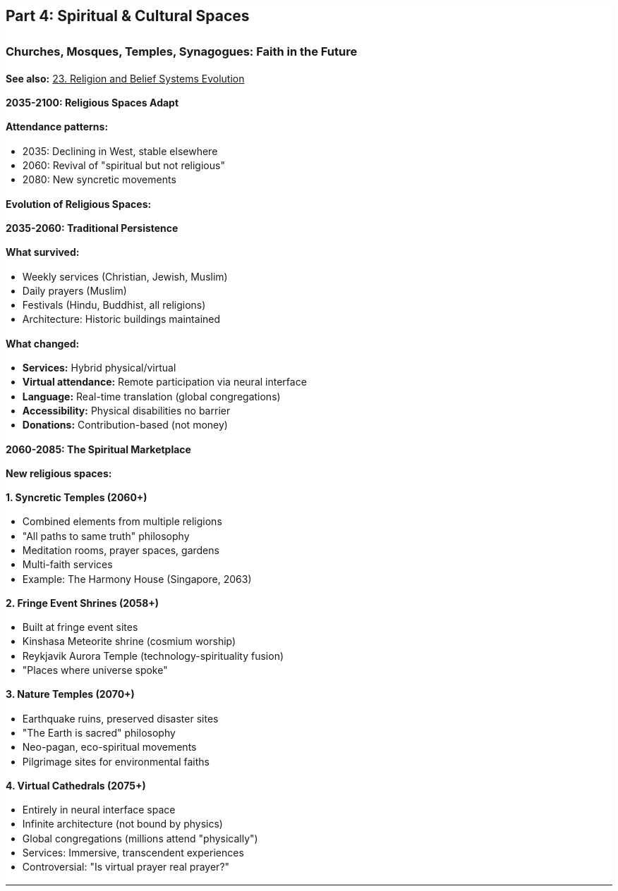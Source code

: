 ## Part 4: Spiritual & Cultural Spaces

### Churches, Mosques, Temples, Synagogues: Faith in the Future

**See also:** [23. Religion and Belief Systems Evolution](./23_religion_and_belief_systems.md)

**2035-2100: Religious Spaces Adapt**

**Attendance patterns:**
- 2035: Declining in West, stable elsewhere
- 2060: Revival of "spiritual but not religious"
- 2080: New syncretic movements

**Evolution of Religious Spaces:**

**2035-2060: Traditional Persistence**

**What survived:**
- Weekly services (Christian, Jewish, Muslim)
- Daily prayers (Muslim)
- Festivals (Hindu, Buddhist, all religions)
- Architecture: Historic buildings maintained

**What changed:**
- **Services:** Hybrid physical/virtual
- **Virtual attendance:** Remote participation via neural interface
- **Language:** Real-time translation (global congregations)
- **Accessibility:** Physical disabilities no barrier
- **Donations:** Contribution-based (not money)

**2060-2085: The Spiritual Marketplace**

**New religious spaces:**

**1. Syncretic Temples (2060+)**
- Combined elements from multiple religions
- "All paths to same truth" philosophy
- Meditation rooms, prayer spaces, gardens
- Multi-faith services
- Example: The Harmony House (Singapore, 2063)

**2. Fringe Event Shrines (2058+)**
- Built at fringe event sites
- Kinshasa Meteorite shrine (cosmium worship)
- Reykjavik Aurora Temple (technology-spirituality fusion)
- "Places where universe spoke"

**3. Nature Temples (2070+)**
- Earthquake ruins, preserved disaster sites
- "The Earth is sacred" philosophy
- Neo-pagan, eco-spiritual movements
- Pilgrimage sites for environmental faiths

**4. Virtual Cathedrals (2075+)**
- Entirely in neural interface space
- Infinite architecture (not bound by physics)
- Global congregations (millions attend "physically")
- Services: Immersive, transcendent experiences
- Controversial: "Is virtual prayer real prayer?"

---